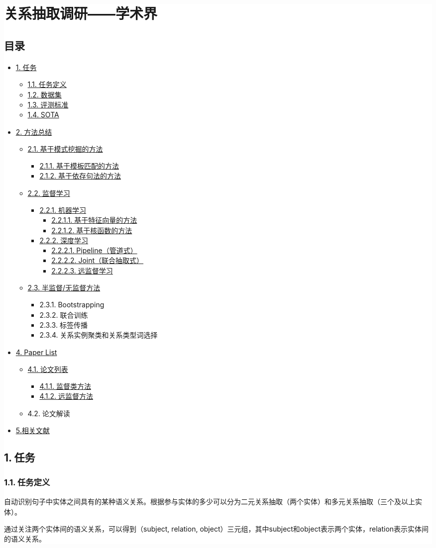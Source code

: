 
# 关系抽取调研——学术界

## 目录

  * [1. 任务](#1-任务)

    * [1.1. 任务定义](#11-任务定义)
    * [1.2. 数据集](#12-数据集)
    * [1.3. 评测标准](#13-评测标准)
    * [1.4. SOTA](#14-SOTA)

  * [2. 方法总结](#2-方法总结)

    * [2.1. 基于模式挖掘的方法](#21-基于模式挖掘的方法)

      * [2.1.1. 基于模板匹配的方法](#211-基于模板匹配的方法)
      * [2.1.2. 基于依存句法的方法](#212-基于依存句法)

    * [2.2. 监督学习](#22-监督学习)

      * [2.2.1. 机器学习](#221-机器学习)
        - [2.2.1.1. 基于特征向量的方法](#2211-基于特征向量的方法)
        - [2.2.1.2. 基于核函数的方法](#2212-基于核函数的方法)
      * [2.2.2. 深度学习](#222-深度学习)
        * [2.2.2.1. Pipeline（管道式）](#2221-Pipeline（管道式）)
        * [2.2.2.2. Joint（联合抽取式）](#2222-Joint（联合抽取式）)
        * [2.2.2.3. 远监督学习](#2223-远监督学习)

    * [2.3. 半监督/无监督方法](#23-半监督/无监督方法)
      * 2.3.1. Bootstrapping
      * 2.3.2. 联合训练
      * 2.3.3. 标签传播
      * 2.3.4. 关系实例聚类和关系类型词选择
      

* [4. Paper List](#4-paper-list)

  * [4.1. 论文列表](#11-论文列表)

    * [4.1.1. 监督类方法](#411-监督类方法)
    * [4.1.2. 远监督方法](#412-远监督方法)
  * 4.2. 论文解读

* [5.相关文献](#5-相关文献)

     


## 1. 任务

### 1.1. 任务定义

自动识别句子中实体之间具有的某种语义关系。根据参与实体的多少可以分为二元关系抽取（两个实体）和多元关系抽取（三个及以上实体）。

通过关注两个实体间的语义关系，可以得到（subject, relation, object）三元组，其中subject和object表示两个实体，relation表示实体间的语义关系。
